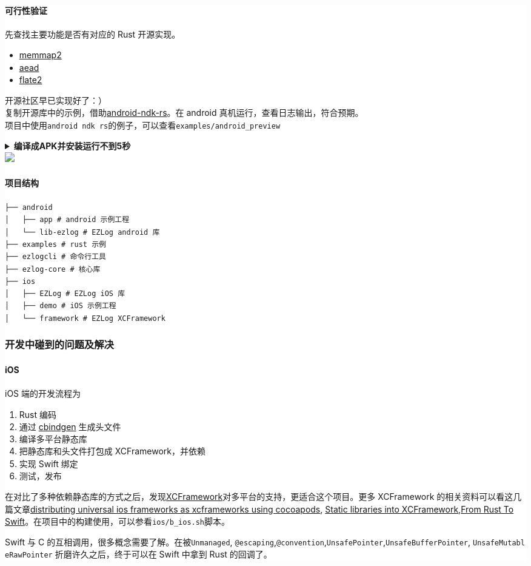 #### 可行性验证

先查找主要功能是否有对应的 Rust 开源实现。

- [memmap2](https://github.com/RazrFalcon/memmap2-rs)
- [aead](https://github.com/RustCrypto/AEADs)
- [flate2](https://github.com/rust-lang/flate2-rs)

开源社区早已实现好了：）</br>
复制开源库中的示例，借助[android-ndk-rs](https://github.com/rust-windowing/android-ndk-rs)。在 android 真机运行，查看日志输出，符合预期。</br>
项目中使用`android ndk rs`的例子，可以查看`examples/android_preview`

<details><summary><b>编译成APK并安装运行不到5秒</b></summary></details>

<img width = "200" src="./boom.gif"/>

#### 项目结构

```
├── android
│   ├── app # android 示例工程
│   └── lib-ezlog # EZLog android 库
├── examples # rust 示例
├── ezlogcli # 命令行工具
├── ezlog-core # 核心库
├── ios
│   ├── EZLog # EZLog iOS 库
│   ├── demo # iOS 示例工程
│   └── framework # EZLog XCFramework
```

### 开发中碰到的问题及解决

#### iOS

iOS 端的开发流程为

1. Rust 编码
2. 通过 [cbindgen](https://github.com/eqrion/cbindgen) 生成头文件
3. 编译多平台静态库
4. 把静态库和头文件打包成 XCFramework，并依赖
5. 实现 Swift 绑定
6. 测试，发布

在对比了多种依赖静态库的方式之后，发现[XCFramework](https://help.apple.com/xcode/mac/11.4/#/dev6f6ac218b)对多平台的支持，更适合这个项目。更多 XCFramework 的相关资料可以看这几篇文章[distributing universal ios frameworks as xcframeworks using cocoapods](https://anuragajwani.medium.com/distributing-universal-ios-frameworks-as-xcframeworks-using-cocoapods-699c70a5c961),
[Static libraries into XCFramework](https://developer.apple.com/forums/thread/678075?answerId=671170022#671170022),[From Rust To Swift](https://betterprogramming.pub/from-rust-to-swift-df9bde59b7cd)。在项目中的构建使用，可以参看`ios/b_ios.sh`脚本。</p>

Swift 与 C 的互相调用，很多概念需要了解。在被`Unmanaged`, `@escaping`,`@convention`,`UnsafePointer`,`UnsafeBufferPointer`,
`UnsafeMutableRawPointer` 折磨许久之后，终于可以在 Swift 中拿到 Rust 的回调了。</p>

